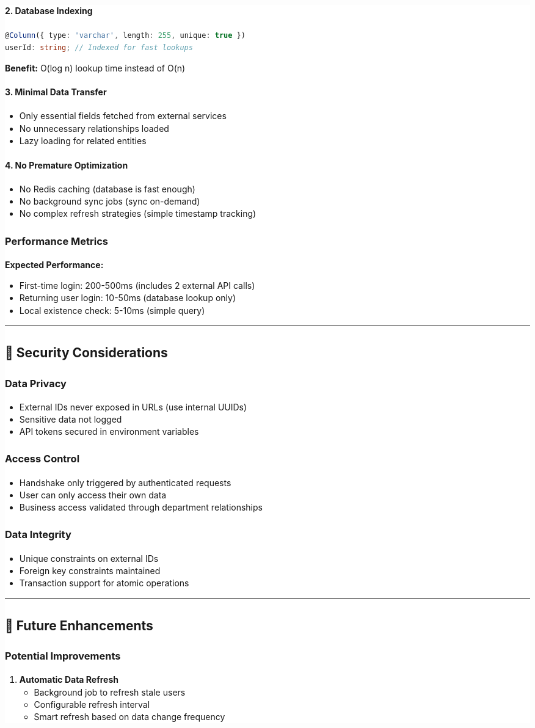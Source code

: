 #### 2. Database Indexing
```typescript
@Column({ type: 'varchar', length: 255, unique: true })
userId: string; // Indexed for fast lookups
```
**Benefit:** O(log n) lookup time instead of O(n)

#### 3. Minimal Data Transfer
- Only essential fields fetched from external services
- No unnecessary relationships loaded
- Lazy loading for related entities

#### 4. No Premature Optimization
- No Redis caching (database is fast enough)
- No background sync jobs (sync on-demand)
- No complex refresh strategies (simple timestamp tracking)

### Performance Metrics

**Expected Performance:**
- First-time login: 200-500ms (includes 2 external API calls)
- Returning user login: 10-50ms (database lookup only)
- Local existence check: 5-10ms (simple query)

---

## 🔐 Security Considerations

### Data Privacy
- External IDs never exposed in URLs (use internal UUIDs)
- Sensitive data not logged
- API tokens secured in environment variables

### Access Control
- Handshake only triggered by authenticated requests
- User can only access their own data
- Business access validated through department relationships

### Data Integrity
- Unique constraints on external IDs
- Foreign key constraints maintained
- Transaction support for atomic operations

---

## 🚀 Future Enhancements

### Potential Improvements

1. **Automatic Data Refresh**
   - Background job to refresh stale users
   - Configurable refresh interval
   - Smart refresh based on data change frequency
